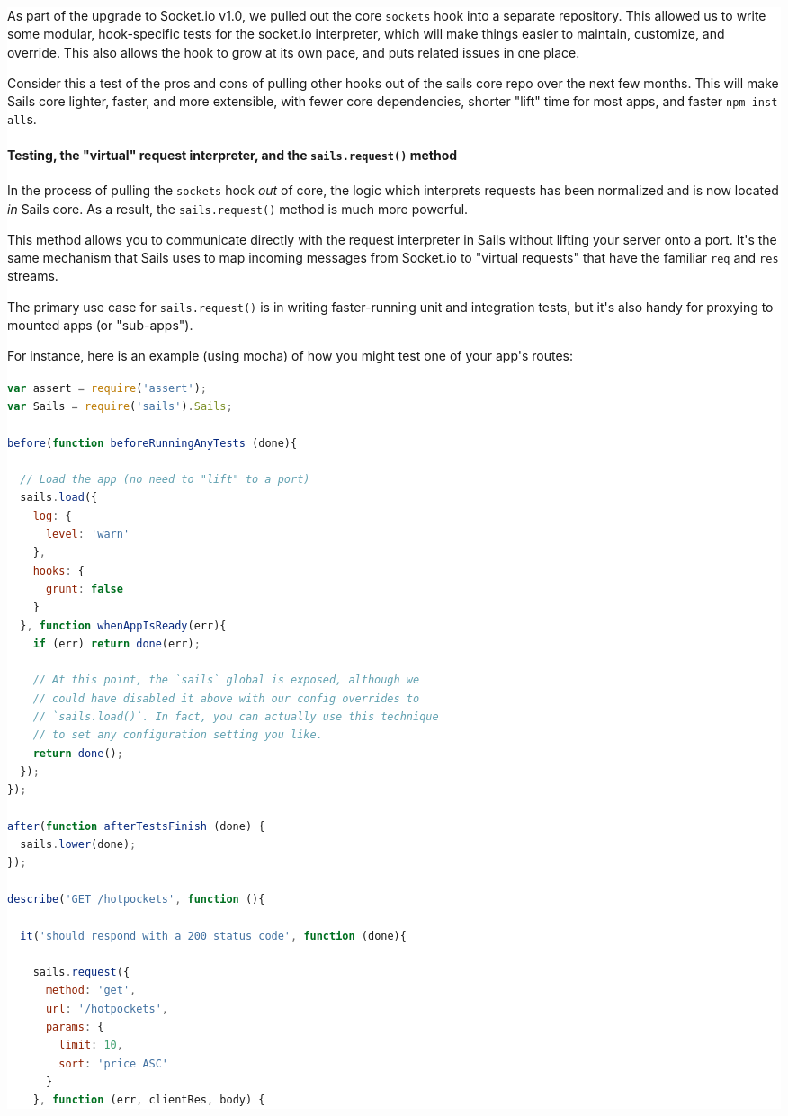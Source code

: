 As part of the upgrade to Socket.io v1.0, we pulled out the core `sockets` hook into a separate repository.  This allowed us to write some modular, hook-specific tests for the socket.io interpreter, which will make things easier to maintain, customize, and override.
This also allows the hook to grow at its own pace, and puts related issues in one place.

Consider this a test of the pros and cons of pulling other hooks out of the sails core repo over the next few months.  This will make Sails core lighter, faster, and more extensible, with fewer core dependencies, shorter "lift" time for most apps, and faster `npm install`s.


#### Testing, the "virtual" request interpreter, and the `sails.request()` method

In the process of pulling the `sockets` hook _out_ of core, the logic which interprets requests has been normalized and is now located _in_ Sails core.  As a result, the `sails.request()` method is much more powerful.

This method allows you to communicate directly with the request interpreter in Sails without lifting your server onto a port.  It's the same mechanism that Sails uses to map incoming messages from Socket.io to "virtual requests" that have the familiar `req` and `res` streams.

The primary use case for `sails.request()` is in writing faster-running unit and integration tests, but it's also handy for proxying to mounted apps (or "sub-apps").

For instance, here is an example (using mocha) of how you might test one of your app's routes:

```js
var assert = require('assert');
var Sails = require('sails').Sails;

before(function beforeRunningAnyTests (done){

  // Load the app (no need to "lift" to a port)
  sails.load({
    log: {
      level: 'warn'
    },
    hooks: {
      grunt: false
    }
  }, function whenAppIsReady(err){
    if (err) return done(err);

    // At this point, the `sails` global is exposed, although we
    // could have disabled it above with our config overrides to
    // `sails.load()`. In fact, you can actually use this technique
    // to set any configuration setting you like.
    return done();
  });
});

after(function afterTestsFinish (done) {
  sails.lower(done);
});

describe('GET /hotpockets', function (){

  it('should respond with a 200 status code', function (done){

    sails.request({
      method: 'get',
      url: '/hotpockets',
      params: {
        limit: 10,
        sort: 'price ASC'
      }
    }, function (err, clientRes, body) {
```